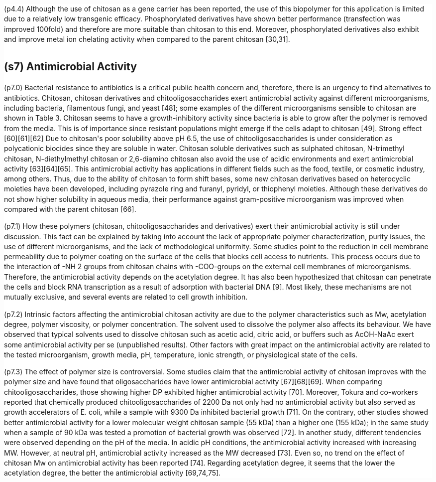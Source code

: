 (p4.4) Although the use of chitosan as a gene carrier has been reported, the use of this biopolymer for this application is limited due to a relatively low transgenic efficacy. Phosphorylated derivatives have shown better performance (transfection was improved 100fold) and therefore are more suitable than chitosan to this end. Moreover, phosphorylated derivatives also exhibit and improve metal ion chelating activity when compared to the parent chitosan [30,31].
## (s7) Antimicrobial Activity
(p7.0) Bacterial resistance to antibiotics is a critical public health concern and, therefore, there is an urgency to find alternatives to antibiotics. Chitosan, chitosan derivatives and chitooligosaccharides exert antimicrobial activity against different microorganisms, including bacteria, filamentous fungi, and yeast [48]; some examples of the different microorganisms sensible to chitosan are shown in Table 3. Chitosan seems to have a growth-inhibitory activity since bacteria is able to grow after the polymer is removed from the media. This is of importance since resistant populations might emerge if the cells adapt to chitosan [49]. Strong effect [60][61][62] Due to chitosan's poor solubility above pH 6.5, the use of chitooligosaccharides is under consideration as polycationic biocides since they are soluble in water. Chitosan soluble derivatives such as sulphated chitosan, N-trimethyl chitosan, N-diethylmethyl chitosan or 2,6-diamino chitosan also avoid the use of acidic environments and exert antimicrobial activity [63][64][65]. This antimicrobial activity has applications in different fields such as the food, textile, or cosmetic industry, among others. Thus, due to the ability of chitosan to form shift bases, some new chitosan derivatives based on heterocyclic moieties have been developed, including pyrazole ring and furanyl, pyridyl, or thiophenyl moieties. Although these derivatives do not show higher solubility in aqueous media, their performance against gram-positive microorganism was improved when compared with the parent chitosan [66].

(p7.1) How these polymers (chitosan, chitooligosaccharides and derivatives) exert their antimicrobial activity is still under discussion. This fact can be explained by taking into account the lack of appropriate polymer characterization, purity issues, the use of different microorganisms, and the lack of methodological uniformity. Some studies point to the reduction in cell membrane permeability due to polymer coating on the surface of the cells that blocks cell access to nutrients. This process occurs due to the interaction of -NH 2 groups from chitosan chains with -COO-groups on the external cell membranes of microorganisms. Therefore, the antimicrobial activity depends on the acetylation degree. It has also been hypothesized that chitosan can penetrate the cells and block RNA transcription as a result of adsorption with bacterial DNA [9]. Most likely, these mechanisms are not mutually exclusive, and several events are related to cell growth inhibition.

(p7.2) Intrinsic factors affecting the antimicrobial chitosan activity are due to the polymer characteristics such as Mw, acetylation degree, polymer viscosity, or polymer concentration. The solvent used to dissolve the polymer also affects its behaviour. We have observed that typical solvents used to dissolve chitosan such as acetic acid, citric acid, or buffers such as AcOH-NaAc exert some antimicrobial activity per se (unpublished results). Other factors with great impact on the antimicrobial activity are related to the tested microorganism, growth media, pH, temperature, ionic strength, or physiological state of the cells.

(p7.3) The effect of polymer size is controversial. Some studies claim that the antimicrobial activity of chitosan improves with the polymer size and have found that oligosaccharides have lower antimicrobial activity [67][68][69]. When comparing chitooligosaccharides, those showing higher DP exhibited higher antimicrobial activity [70]. Moreover, Tokura and co-workers reported that chemically produced chitooligosaccharides of 2200 Da not only had no antimicrobial activity but also served as growth accelerators of E. coli, while a sample with 9300 Da inhibited bacterial growth [71]. On the contrary, other studies showed better antimicrobial activity for a lower molecular weight chitosan sample (55 kDa) than a higher one (155 kDa); in the same study when a sample of 90 kDa was tested a promotion of bacterial growth was observed [72]. In another study, different tendencies were observed depending on the pH of the media. In acidic pH conditions, the antimicrobial activity increased with increasing MW. However, at neutral pH, antimicrobial activity increased as the MW decreased [73]. Even so, no trend on the effect of chitosan Mw on antimicrobial activity has been reported [74]. Regarding acetylation degree, it seems that the lower the acetylation degree, the better the antimicrobial activity [69,74,75].
